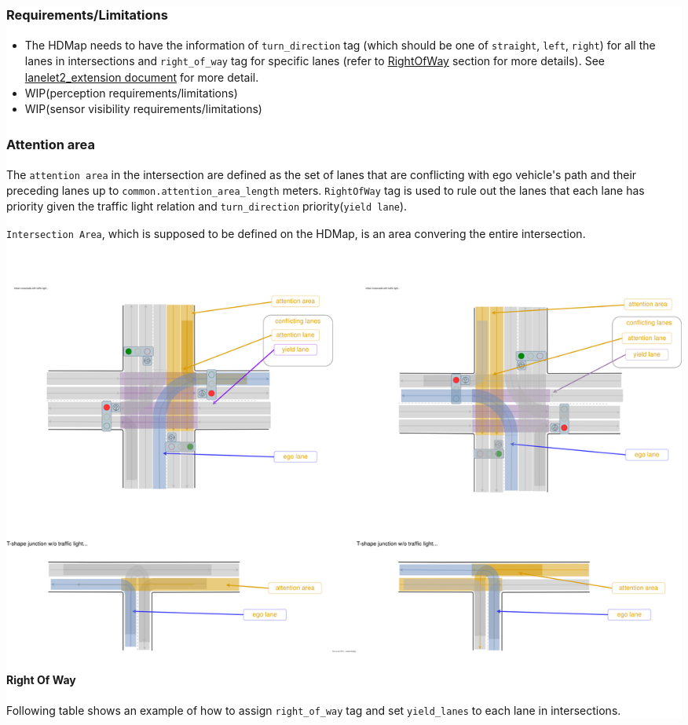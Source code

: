 ### Requirements/Limitations

- The HDMap needs to have the information of `turn_direction` tag (which should be one of `straight`, `left`, `right`) for all the lanes in intersections and `right_of_way` tag for specific lanes (refer to [RightOfWay](#right-of-way) section for more details). See [lanelet2_extension document](https://github.com/autowarefoundation/autoware_common/blob/main/tmp/lanelet2_extension/docs/lanelet2_format_extension.md) for more detail.
- WIP(perception requirements/limitations)
- WIP(sensor visibility requirements/limitations)

### Attention area

The `attention area` in the intersection are defined as the set of lanes that are conflicting with ego vehicle's path and their preceding lanes up to `common.attention_area_length` meters. `RightOfWay` tag is used to rule out the lanes that each lane has priority given the traffic light relation and `turn_direction` priority(`yield lane`).

`Intersection Area`, which is supposed to be defined on the HDMap, is an area convering the entire intersection.

![attention_area](./docs/intersection-attention.drawio.svg)

#### Right Of Way

Following table shows an example of how to assign `right_of_way` tag and set `yield_lanes` to each lane in intersections.
